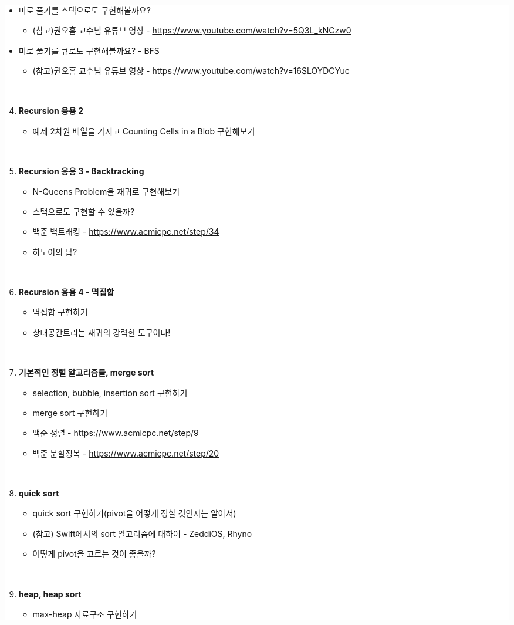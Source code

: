    * 미로 풀기를 스택으로도 구현해볼까요?

     * (참고)권오흠 교수님 유튜브 영상 - https://www.youtube.com/watch?v=5Q3L_kNCzw0

   * 미로 풀기를 큐로도 구현해볼까요? - BFS

     * (참고)권오흠 교수님 유튜브 영상 - https://www.youtube.com/watch?v=16SLOYDCYuc

     &nbsp;   

4. **Recursion 응용 2**

   * 예제 2차원 배열을 가지고 Counting Cells in a Blob 구현해보기

   &nbsp;   

5. **Recursion 응용 3 - Backtracking**

   * N-Queens Problem을 재귀로 구현해보기

   

   * 스택으로도 구현할 수 있을까? 
   * 백준 백트래킹 - https://www.acmicpc.net/step/34
   * 하노이의 탑? 

   &nbsp;   

6. **Recursion 응용 4 - 멱집합**

   + 멱집합 구현하기

   

   + 상태공간트리는 재귀의 강력한 도구이다!

   &nbsp;   

7. **기본적인 정렬 알고리즘들, merge sort**

   + selection, bubble, insertion sort 구현하기

   

   + merge sort 구현하기
   + 백준 정렬 - https://www.acmicpc.net/step/9
   + 백준 분할정복 - https://www.acmicpc.net/step/20

   &nbsp;   

8. **quick sort**

   + quick sort 구현하기(pivot을 어떻게 정할 것인지는 알아서)

   

   + (참고) Swift에서의 sort 알고리즘에 대하여 - [ZeddiOS](https://zeddios.tistory.com/648), [Rhyno](https://jcsoohwancho.github.io/2019-11-20-Swift%EC%9D%98-%EA%B8%B0%EB%B3%B8-%EC%A0%95%EB%A0%AC-%EC%95%8C%EA%B3%A0%EB%A6%AC%EC%A6%98-Timsort/)
   + 어떻게 pivot을 고르는 것이 좋을까?

   &nbsp;   

9. **heap, heap sort**

   + max-heap 자료구조 구현하기
